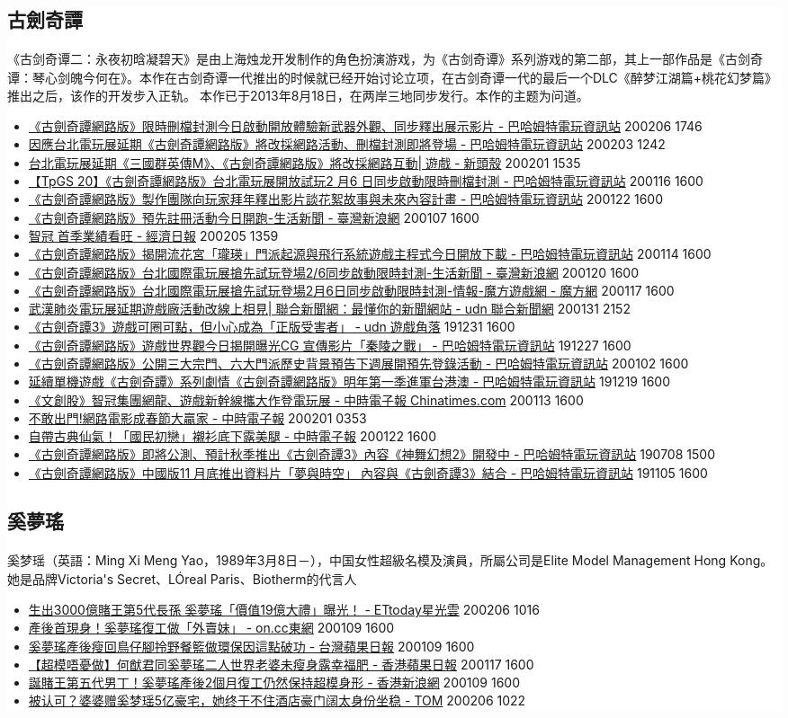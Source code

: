 ## 古劍奇譚

《古剑奇谭二：永夜初晗凝碧天》是由上海烛龙开发制作的角色扮演游戏，为《古剑奇谭》系列游戏的第二部，其上一部作品是《古剑奇谭：琴心剑魄今何在》。本作在古剑奇谭一代推出的时候就已经开始讨论立项，在古剑奇谭一代的最后一个DLC《醉梦江湖篇+桃花幻梦篇》推出之后，该作的开发步入正轨。
本作已于2013年8月18日，在两岸三地同步发行。本作的主题为问道。
- [《古劍奇譚網路版》限時刪檔封測今日啟動開放體驗新武器外觀、同步釋出展示影片 - 巴哈姆特電玩資訊站](https://gnn.gamer.com.tw/detail.php?sn=192324 "《古劍奇譚網路版》限時刪檔封測今日啟動開放體驗新武器外觀、同步釋出展示影片 - 巴哈姆特電玩資訊站") 200206 1746
- [因應台北電玩展延期《古劍奇譚網路版》將改採網路活動、刪檔封測即將登場 - 巴哈姆特電玩資訊站](https://gnn.gamer.com.tw/detail.php?sn=192125 "因應台北電玩展延期《古劍奇譚網路版》將改採網路活動、刪檔封測即將登場 - 巴哈姆特電玩資訊站") 200203 1242
- [台北電玩展延期《三國群英傳M》、《古劍奇譚網路版》將改採網路互動| 遊戲 - 新頭殼](https://newtalk.tw/news/view/2020-02-01/360655 "台北電玩展延期《三國群英傳M》、《古劍奇譚網路版》將改採網路互動| 遊戲 - 新頭殼") 200201 1535
- [【TpGS 20】《古劍奇譚網路版》台北電玩展開放試玩2 月6 日同步啟動限時刪檔封測 - 巴哈姆特電玩資訊站](https://gnn.gamer.com.tw/detail.php?sn=191492 "【TpGS 20】《古劍奇譚網路版》台北電玩展開放試玩2 月6 日同步啟動限時刪檔封測 - 巴哈姆特電玩資訊站") 200116 1600
- [《古劍奇譚網路版》製作團隊向玩家拜年釋出影片談花絮故事與未來內容計畫 - 巴哈姆特電玩資訊站](https://gnn.gamer.com.tw/detail.php?sn=191878 "《古劍奇譚網路版》製作團隊向玩家拜年釋出影片談花絮故事與未來內容計畫 - 巴哈姆特電玩資訊站") 200122 1600
- [《古劍奇譚網路版》預先註冊活動今日開跑-生活新聞 - 臺灣新浪網](https://news.sina.com.tw/article/20200107/33927722.html "《古劍奇譚網路版》預先註冊活動今日開跑-生活新聞 - 臺灣新浪網") 200107 1600
- [智冠 首季業績看旺 - 經濟日報](https://money.udn.com/money/story/5612/4323198 "智冠 首季業績看旺 - 經濟日報") 200205 1359
- [《古劍奇譚網路版》揭開流花宮「瓏瑛」門派起源與飛行系統遊戲主程式今日開放下載 - 巴哈姆特電玩資訊站](https://gnn.gamer.com.tw/detail.php?sn=191361 "《古劍奇譚網路版》揭開流花宮「瓏瑛」門派起源與飛行系統遊戲主程式今日開放下載 - 巴哈姆特電玩資訊站") 200114 1600
- [《古劍奇譚網路版》台北國際電玩展搶先試玩登場2/6同步啟動限時封測-生活新聞 - 臺灣新浪網](https://news.sina.com.tw/article/20200120/34042770.html "《古劍奇譚網路版》台北國際電玩展搶先試玩登場2/6同步啟動限時封測-生活新聞 - 臺灣新浪網") 200120 1600
- [《古劍奇譚網路版》台北國際電玩展搶先試玩登場2月6日同步啟動限時封測-情報-魔方遊戲網 - 魔方網](http://www.mofang.com.tw/NGnews/10000056-10103557-1.html "《古劍奇譚網路版》台北國際電玩展搶先試玩登場2月6日同步啟動限時封測-情報-魔方遊戲網 - 魔方網") 200117 1600
- [武漢肺炎電玩展延期遊戲廠活動改線上相見| 聯合新聞網：最懂你的新聞網站 - udn 聯合新聞網](https://udn.com/news/story/7240/4314603 "武漢肺炎電玩展延期遊戲廠活動改線上相見| 聯合新聞網：最懂你的新聞網站 - udn 聯合新聞網") 200131 2152
- [《古劍奇譚3》遊戲可圈可點，但小心成為「正版受害者」 - udn 遊戲角落](https://game.udn.com/game/story/10451/4259180 "《古劍奇譚3》遊戲可圈可點，但小心成為「正版受害者」 - udn 遊戲角落") 191231 1600
- [《古劍奇譚網路版》遊戲世界觀今日揭開曝光CG 宣傳影片「秦陵之戰」 - 巴哈姆特電玩資訊站](https://gnn.gamer.com.tw/detail.php?sn=190759 "《古劍奇譚網路版》遊戲世界觀今日揭開曝光CG 宣傳影片「秦陵之戰」 - 巴哈姆特電玩資訊站") 191227 1600
- [《古劍奇譚網路版》公開三大宗門、六大門派歷史背景預告下週展開預先登錄活動 - 巴哈姆特電玩資訊站](https://gnn.gamer.com.tw/detail.php?sn=190916 "《古劍奇譚網路版》公開三大宗門、六大門派歷史背景預告下週展開預先登錄活動 - 巴哈姆特電玩資訊站") 200102 1600
- [延續單機遊戲《古劍奇譚》系列劇情《古劍奇譚網路版》明年第一季進軍台港澳 - 巴哈姆特電玩資訊站](https://gnn.gamer.com.tw/detail.php?sn=190329 "延續單機遊戲《古劍奇譚》系列劇情《古劍奇譚網路版》明年第一季進軍台港澳 - 巴哈姆特電玩資訊站") 191219 1600
- [《文創股》智冠集團網龍、遊戲新幹線攜大作登電玩展 - 中時電子報 Chinatimes.com](https://www.chinatimes.com/realtimenews/20200113001662-260410 "《文創股》智冠集團網龍、遊戲新幹線攜大作登電玩展 - 中時電子報 Chinatimes.com") 200113 1600
- [不敢出門!網路電影成春節大贏家 - 中時電子報](https://www.chinatimes.com/newspapers/20200201000150-260308 "不敢出門!網路電影成春節大贏家 - 中時電子報") 200201 0353
- [自帶古典仙氣！「國民初戀」襯衫底下露美腿 - 中時電子報](https://www.chinatimes.com/fashion/20200121003616-263901 "自帶古典仙氣！「國民初戀」襯衫底下露美腿 - 中時電子報") 200122 1600
- [《古劍奇譚網路版》即將公測、預計秋季推出《古劍奇譚3》內容《神舞幻想2》開發中 - 巴哈姆特電玩資訊站](https://gnn.gamer.com.tw/detail.php?sn=182323 "《古劍奇譚網路版》即將公測、預計秋季推出《古劍奇譚3》內容《神舞幻想2》開發中 - 巴哈姆特電玩資訊站") 190708 1500
- [《古劍奇譚網路版》中國版11 月底推出資料片「夢與時空」 內容與《古劍奇譚3》結合 - 巴哈姆特電玩資訊站](https://gnn.gamer.com.tw/detail.php?sn=188184 "《古劍奇譚網路版》中國版11 月底推出資料片「夢與時空」 內容與《古劍奇譚3》結合 - 巴哈姆特電玩資訊站") 191105 1600

## 奚夢瑤

奚梦瑶（英語：Ming Xi Meng Yao，1989年3月8日－），中国女性超級名模及演員，所屬公司是Elite Model Management Hong Kong。她是品牌Victoria's Secret、LÓreal Paris、Biotherm的代言人
- [生出3000億賭王第5代長孫 奚夢瑤「價值19億大禮」曝光！ - ETtoday星光雲](https://star.ettoday.net/news/1639177 "生出3000億賭王第5代長孫 奚夢瑤「價值19億大禮」曝光！ - ETtoday星光雲") 200206 1016
- [產後首現身！奚夢瑤復工做「外賣妹」 - on.cc東網](https://hk.on.cc/hk/bkn/cnt/entertainment/20200109/bkn-20200109112502520-0109_00862_001.html "產後首現身！奚夢瑤復工做「外賣妹」 - on.cc東網") 200109 1600
- [奚夢瑤產後瘦回鳥仔腳拎野餐籃做環保因這點破功 - 台灣蘋果日報](https://tw.appledaily.com/entertainment/20200109/3WLZC3TW4YPPJIWILZYRKMUJVY/ "奚夢瑤產後瘦回鳥仔腳拎野餐籃做環保因這點破功 - 台灣蘋果日報") 200109 1600
- [【超模唔憂做】何猷君同奚夢瑤二人世界老婆未瘦身露幸福肥 - 香港蘋果日報](https://hk.appledaily.com/entertainment/20200117/2YTMSWRLPTSO3Z7ORWZFMVT6CE/ "【超模唔憂做】何猷君同奚夢瑤二人世界老婆未瘦身露幸福肥 - 香港蘋果日報") 200117 1600
- [誕賭王第五代男丁！奚夢瑤產後2個月復工仍然保持超模身形 - 香港新浪網](https://sina.com.hk/news/article/20200109/0/3/53/%E8%AA%95%E8%B3%AD%E7%8E%8B%E7%AC%AC%E4%BA%94%E4%BB%A3%E7%94%B7%E4%B8%81%E5%A5%9A%E5%A4%A2%E7%91%A4%E7%94%A2%E5%BE%8C2%E5%80%8B%E6%9C%88%E5%BE%A9%E5%B7%A5-%E4%BB%8D%E7%84%B6%E4%BF%9D%E6%8C%81%E8%B6%85%E6%A8%A1%E8%BA%AB%E5%BD%A2-11054179.html "誕賭王第五代男丁！奚夢瑤產後2個月復工仍然保持超模身形 - 香港新浪網") 200109 1600
- [被认可？婆婆赠奚梦瑶5亿豪宅，她终于不住酒店豪门阔太身份坐稳 - TOM](http://ent.tom.com/202002/1956153512.html "被认可？婆婆赠奚梦瑶5亿豪宅，她终于不住酒店豪门阔太身份坐稳 - TOM") 200206 1022